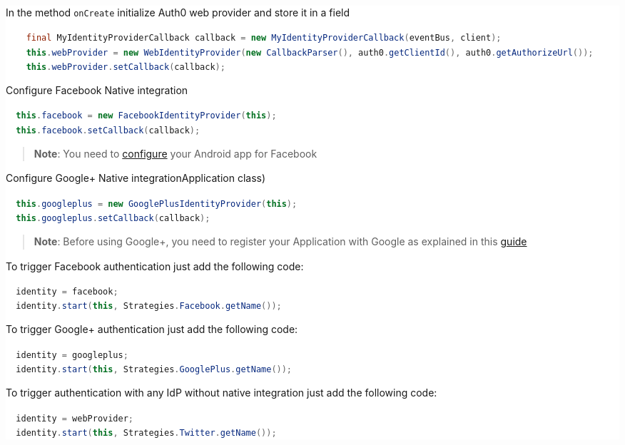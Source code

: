 In the method `onCreate` initialize Auth0 web provider and store it in a field
  ```java
      final MyIdentityProviderCallback callback = new MyIdentityProviderCallback(eventBus, client);
      this.webProvider = new WebIdentityProvider(new CallbackParser(), auth0.getClientId(), auth0.getAuthorizeUrl());
      this.webProvider.setCallback(callback);
  ```

Configure Facebook Native integration
  ```java
    this.facebook = new FacebookIdentityProvider(this);
    this.facebook.setCallback(callback);
  ```
  > **Note**: You need to [configure](https://developers.facebook.com/docs/android/getting-started#app_id) your Android app for Facebook

Configure Google+ Native integrationApplication class)
  ```java
    this.googleplus = new GooglePlusIdentityProvider(this);
    this.googleplus.setCallback(callback);
  ```
  > **Note**: Before using Google+, you need to register your Application with Google as explained in this [guide](https://developers.google.com/+/mobile/android/getting-started)

To trigger Facebook authentication just add the following code:

  ```java
    identity = facebook;
    identity.start(this, Strategies.Facebook.getName());
  ```

To trigger Google+ authentication just add the following code:
  ```java
    identity = googleplus;
    identity.start(this, Strategies.GooglePlus.getName());
  ```

To trigger authentication with any IdP without native integration just add the following code:
  ```java
    identity = webProvider;
    identity.start(this, Strategies.Twitter.getName());
  ```